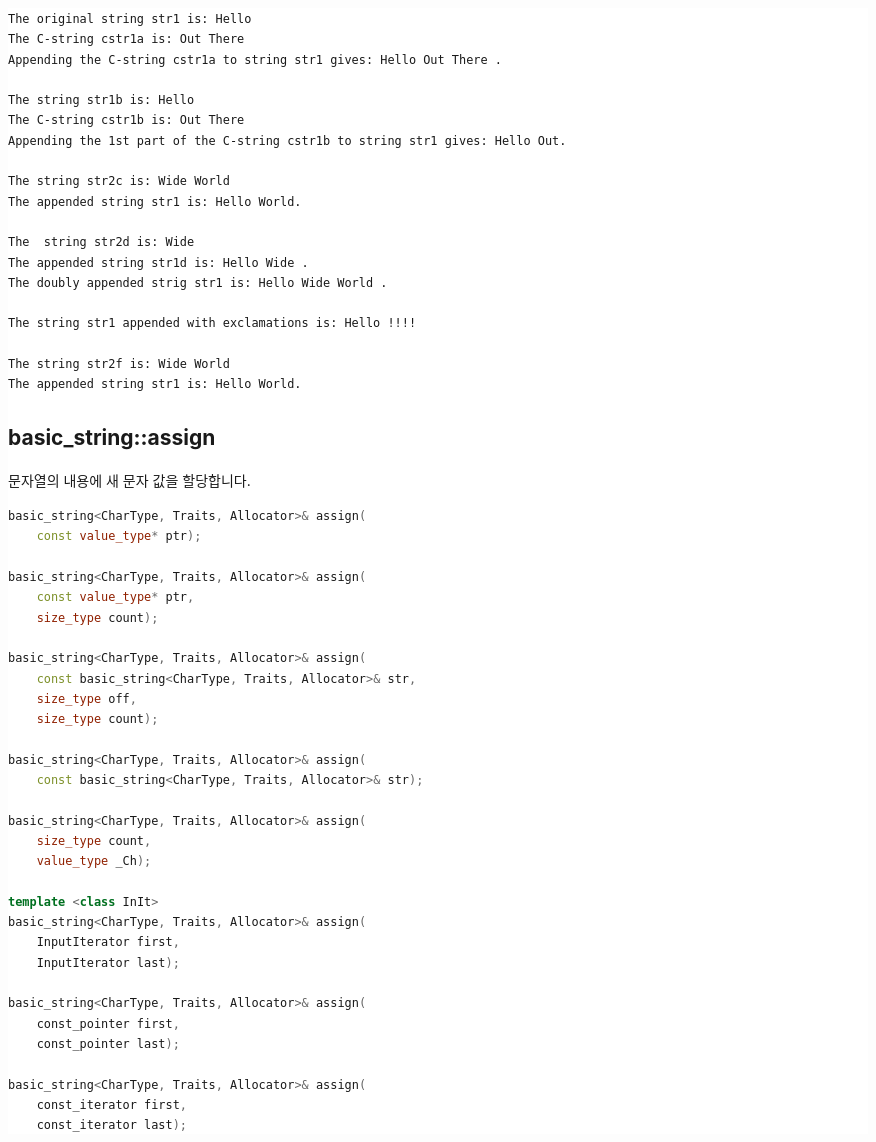 ```Output
The original string str1 is: Hello
The C-string cstr1a is: Out There
Appending the C-string cstr1a to string str1 gives: Hello Out There .

The string str1b is: Hello
The C-string cstr1b is: Out There
Appending the 1st part of the C-string cstr1b to string str1 gives: Hello Out.

The string str2c is: Wide World
The appended string str1 is: Hello World.

The  string str2d is: Wide
The appended string str1d is: Hello Wide .
The doubly appended strig str1 is: Hello Wide World .

The string str1 appended with exclamations is: Hello !!!!

The string str2f is: Wide World
The appended string str1 is: Hello World.
```

## <a name="assign"></a>  basic_string::assign

문자열의 내용에 새 문자 값을 할당합니다.

```cpp
basic_string<CharType, Traits, Allocator>& assign(
    const value_type* ptr);

basic_string<CharType, Traits, Allocator>& assign(
    const value_type* ptr,
    size_type count);

basic_string<CharType, Traits, Allocator>& assign(
    const basic_string<CharType, Traits, Allocator>& str,
    size_type off,
    size_type count);

basic_string<CharType, Traits, Allocator>& assign(
    const basic_string<CharType, Traits, Allocator>& str);

basic_string<CharType, Traits, Allocator>& assign(
    size_type count,
    value_type _Ch);

template <class InIt>
basic_string<CharType, Traits, Allocator>& assign(
    InputIterator first,
    InputIterator last);

basic_string<CharType, Traits, Allocator>& assign(
    const_pointer first,
    const_pointer last);

basic_string<CharType, Traits, Allocator>& assign(
    const_iterator first,
    const_iterator last);
```

